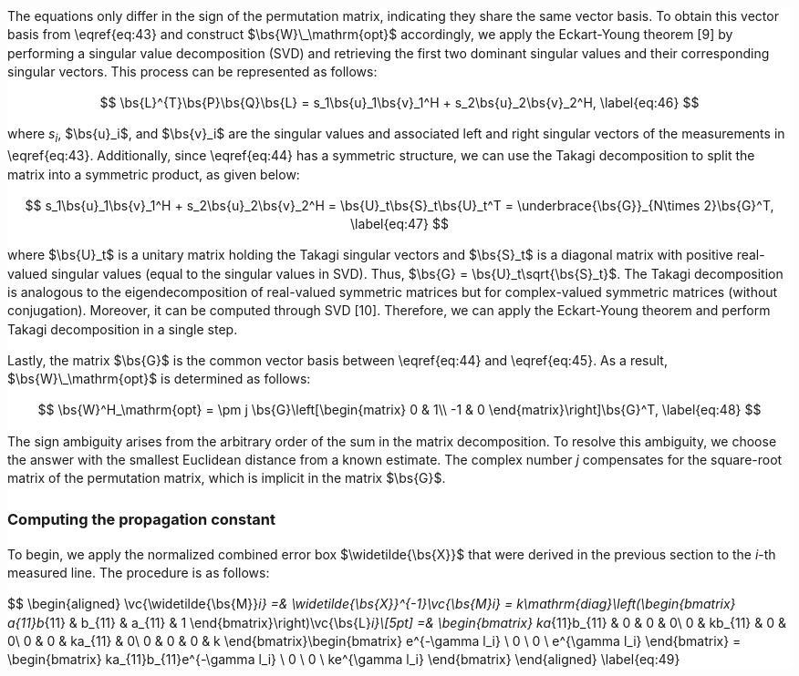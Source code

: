 The equations only differ in the sign of the permutation matrix, indicating they share the same vector basis. To obtain this vector basis from \eqref{eq:43} and construct $\bs{W}\_\mathrm{opt}$ accordingly, we apply the Eckart-Young theorem [9] by performing a singular value decomposition (SVD) and retrieving the first two dominant singular values and their corresponding singular vectors. This process can be represented as follows:

$$
\bs{L}^{T}\bs{P}\bs{Q}\bs{L} = s_1\bs{u}_1\bs{v}_1^H + s_2\bs{u}_2\bs{v}_2^H,
\label{eq:46}
$$

where $s_i$, $\bs{u}_i$, and $\bs{v}_i$ are the singular values and associated left and right singular vectors of the measurements in \eqref{eq:43}. Additionally, since \eqref{eq:44} has a symmetric structure, we can use the Takagi decomposition to split the matrix into a symmetric product, as given below:

$$
s_1\bs{u}_1\bs{v}_1^H + s_2\bs{u}_2\bs{v}_2^H = \bs{U}_t\bs{S}_t\bs{U}_t^T = \underbrace{\bs{G}}_{N\times 2}\bs{G}^T,
\label{eq:47}
$$

where $\bs{U}_t$ is a unitary matrix holding the Takagi singular vectors and $\bs{S}_t$ is a diagonal matrix with positive real-valued singular values (equal to the singular values in SVD). Thus, $\bs{G} = \bs{U}_t\sqrt{\bs{S}_t}$. The Takagi decomposition is analogous to the eigendecomposition of real-valued symmetric matrices but for complex-valued symmetric matrices (without conjugation). Moreover, it can be computed through SVD [10]. Therefore, we can apply the Eckart-Young theorem and perform Takagi decomposition in a single step.

Lastly, the matrix $\bs{G}$ is the common vector basis between \eqref{eq:44} and \eqref{eq:45}. As a result, $\bs{W}\_\mathrm{opt}$ is determined as follows:

$$
\bs{W}^H_\mathrm{opt} = \pm j \bs{G}\left[\begin{matrix}
0 & 1\\ -1 & 0
\end{matrix}\right]\bs{G}^T,
\label{eq:48}
$$

The sign ambiguity arises from the arbitrary order of the sum in the matrix decomposition. To resolve this ambiguity, we choose the answer with the smallest Euclidean distance from a known estimate. The complex number $j$ compensates for the square-root matrix of the permutation matrix, which is implicit in the matrix $\bs{G}$.

### Computing the propagation constant

To begin, we apply the normalized combined error box $\widetilde{\bs{X}}$ that were derived in the previous section to the *i*-th measured line. The procedure is as follows:

$$
\begin{aligned}
\vc{\widetilde{\bs{M}}_i} =& \widetilde{\bs{X}}^{-1}\vc{\bs{M}_i} = k\mathrm{diag}\left(\begin{bmatrix}
a_{11}b_{11} & b_{11} & a_{11} & 1
\end{bmatrix}\right)\vc{\bs{L}_i}\\[5pt]
=& \begin{bmatrix}
ka_{11}b_{11} & 0 & 0 & 0\\
0 & kb_{11} & 0 & 0\\
0 & 0 & ka_{11} & 0\\
0 & 0 & 0 & k
\end{bmatrix}\begin{bmatrix}
e^{-\gamma l_i} \\ 0 \\ 0 \\ e^{\gamma l_i}
\end{bmatrix} = \begin{bmatrix}
ka_{11}b_{11}e^{-\gamma l_i} \\ 0 \\ 0 \\ ke^{\gamma l_i}
\end{bmatrix}
\end{aligned}
\label{eq:49}